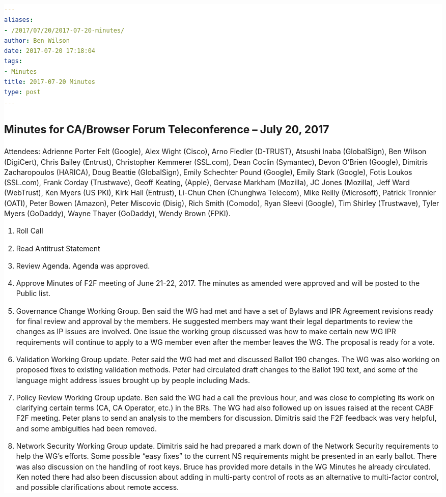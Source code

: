 ```yaml
---
aliases:
- /2017/07/20/2017-07-20-minutes/
author: Ben Wilson
date: 2017-07-20 17:18:04
tags:
- Minutes
title: 2017-07-20 Minutes
type: post
---
```


## Minutes for CA/Browser Forum Teleconference – July 20, 2017

Attendees: Adrienne Porter Felt (Google), Alex Wight (Cisco), Arno Fiedler (D-TRUST), Atsushi Inaba (GlobalSign), Ben Wilson (DigiCert), Chris Bailey (Entrust), Christopher Kemmerer (SSL.com), Dean Coclin (Symantec), Devon O’Brien (Google), Dimitris Zacharopoulos (HARICA), Doug Beattie (GlobalSign), Emily Schechter Pound (Google), Emily Stark (Google), Fotis Loukos (SSL.com), Frank Corday (Trustwave), Geoff Keating, (Apple), Gervase Markham (Mozilla), JC Jones (Mozilla), Jeff Ward (WebTrust), Ken Myers (US PKI), Kirk Hall (Entrust), Li-Chun Chen (Chunghwa Telecom), Mike Reilly (Microsoft), Patrick Tronnier (OATI), Peter Bowen (Amazon), Peter Miscovic (Disig), Rich Smith (Comodo), Ryan Sleevi (Google), Tim Shirley (Trustwave), Tyler Myers (GoDaddy), Wayne Thayer (GoDaddy), Wendy Brown (FPKI).

1. Roll Call

1. Read Antitrust Statement

1. Review Agenda. Agenda was approved.

1. Approve Minutes of F2F meeting of June 21-22, 2017. The minutes as amended were approved and will be posted to the Public list.

1. Governance Change Working Group. Ben said the WG had met and have a set of Bylaws and IPR Agreement revisions ready for final review and approval by the members. He suggested members may want their legal departments to review the changes as IP issues are involved. One issue the working group discussed was how to make certain new WG IPR requirements will continue to apply to a WG member even after the member leaves the WG. The proposal is ready for a vote.

1. Validation Working Group update. Peter said the WG had met and discussed Ballot 190 changes. The WG was also working on proposed fixes to existing validation methods. Peter had circulated draft changes to the Ballot 190 text, and some of the language might address issues brought up by people including Mads.

1. Policy Review Working Group update. Ben said the WG had a call the previous hour, and was close to completing its work on clarifying certain terms (CA, CA Operator, etc.) in the BRs. The WG had also followed up on issues raised at the recent CABF F2F meeting. Peter plans to send an analysis to the members for discussion. Dimitris said the F2F feedback was very helpful, and some ambiguities had been removed.

1. Network Security Working Group update. Dimitris said he had prepared a mark down of the Network Security requirements to help the WG’s efforts. Some possible “easy fixes” to the current NS requirements might be presented in an early ballot. There was also discussion on the handling of root keys. Bruce has provided more details in the WG Minutes he already circulated. Ken noted there had also been discussion about adding in multi-party control of roots as an alternative to multi-factor control, and possible clarifications about remote access.
